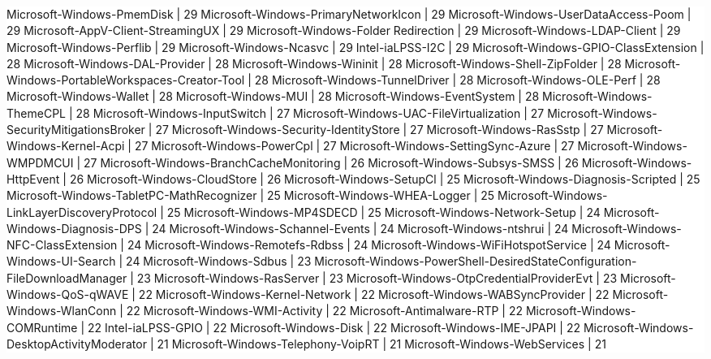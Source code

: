 Microsoft-Windows-PmemDisk                                                  |  29
Microsoft-Windows-PrimaryNetworkIcon                                        |  29
Microsoft-Windows-UserDataAccess-Poom                                       |  29
Microsoft-AppV-Client-StreamingUX                                           |  29
Microsoft-Windows-Folder Redirection                                        |  29
Microsoft-Windows-LDAP-Client                                               |  29
Microsoft-Windows-Perflib                                                   |  29
Microsoft-Windows-Ncasvc                                                    |  29
Intel-iaLPSS-I2C                                                            |  29
Microsoft-Windows-GPIO-ClassExtension                                       |  28
Microsoft-Windows-DAL-Provider                                              |  28
Microsoft-Windows-Wininit                                                   |  28
Microsoft-Windows-Shell-ZipFolder                                           |  28
Microsoft-Windows-PortableWorkspaces-Creator-Tool                           |  28
Microsoft-Windows-TunnelDriver                                              |  28
Microsoft-Windows-OLE-Perf                                                  |  28
Microsoft-Windows-Wallet                                                    |  28
Microsoft-Windows-MUI                                                       |  28
Microsoft-Windows-EventSystem                                               |  28
Microsoft-Windows-ThemeCPL                                                  |  28
Microsoft-Windows-InputSwitch                                               |  27
Microsoft-Windows-UAC-FileVirtualization                                    |  27
Microsoft-Windows-SecurityMitigationsBroker                                 |  27
Microsoft-Windows-Security-IdentityStore                                    |  27
Microsoft-Windows-RasSstp                                                   |  27
Microsoft-Windows-Kernel-Acpi                                               |  27
Microsoft-Windows-PowerCpl                                                  |  27
Microsoft-Windows-SettingSync-Azure                                         |  27
Microsoft-Windows-WMPDMCUI                                                  |  27
Microsoft-Windows-BranchCacheMonitoring                                     |  26
Microsoft-Windows-Subsys-SMSS                                               |  26
Microsoft-Windows-HttpEvent                                                 |  26
Microsoft-Windows-CloudStore                                                |  26
Microsoft-Windows-SetupCl                                                   |  25
Microsoft-Windows-Diagnosis-Scripted                                        |  25
Microsoft-Windows-TabletPC-MathRecognizer                                   |  25
Microsoft-Windows-WHEA-Logger                                               |  25
Microsoft-Windows-LinkLayerDiscoveryProtocol                                |  25
Microsoft-Windows-MP4SDECD                                                  |  25
Microsoft-Windows-Network-Setup                                             |  24
Microsoft-Windows-Diagnosis-DPS                                             |  24
Microsoft-Windows-Schannel-Events                                           |  24
Microsoft-Windows-ntshrui                                                   |  24
Microsoft-Windows-NFC-ClassExtension                                        |  24
Microsoft-Windows-Remotefs-Rdbss                                            |  24
Microsoft-Windows-WiFiHotspotService                                        |  24
Microsoft-Windows-UI-Search                                                 |  24
Microsoft-Windows-Sdbus                                                     |  23
Microsoft-Windows-PowerShell-DesiredStateConfiguration-FileDownloadManager  |  23
Microsoft-Windows-RasServer                                                 |  23
Microsoft-Windows-OtpCredentialProviderEvt                                  |  23
Microsoft-Windows-QoS-qWAVE                                                 |  22
Microsoft-Windows-Kernel-Network                                            |  22
Microsoft-Windows-WABSyncProvider                                           |  22
Microsoft-Windows-WlanConn                                                  |  22
Microsoft-Windows-WMI-Activity                                              |  22
Microsoft-Antimalware-RTP                                                   |  22
Microsoft-Windows-COMRuntime                                                |  22
Intel-iaLPSS-GPIO                                                           |  22
Microsoft-Windows-Disk                                                      |  22
Microsoft-Windows-IME-JPAPI                                                 |  22
Microsoft-Windows-DesktopActivityModerator                                  |  21
Microsoft-Windows-Telephony-VoipRT                                          |  21
Microsoft-Windows-WebServices                                               |  21